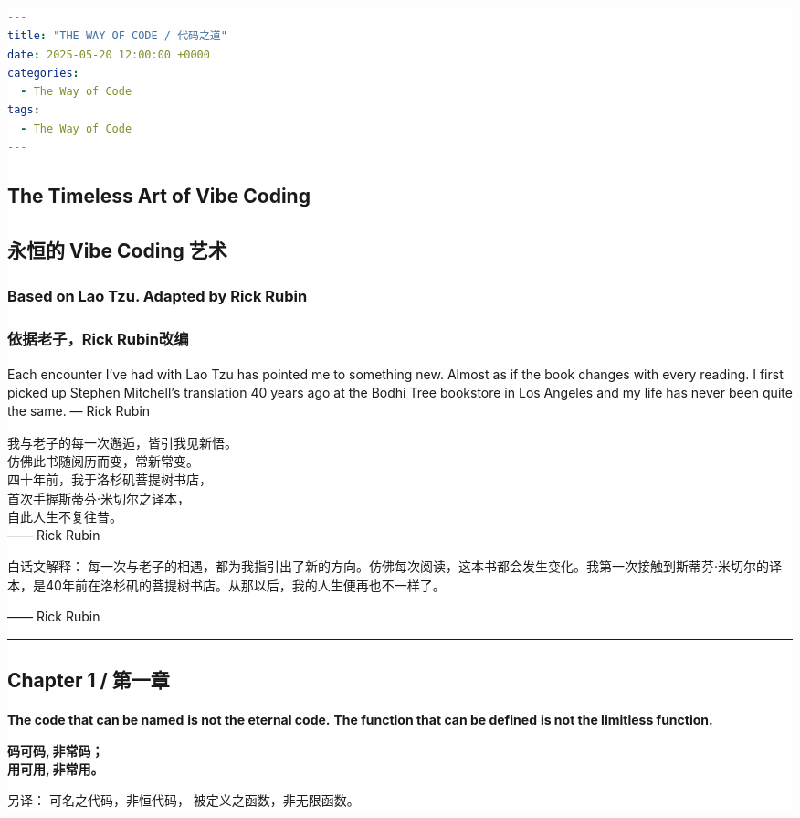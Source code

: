 ```yaml
---
title: "THE WAY OF CODE / 代码之道"
date: 2025-05-20 12:00:00 +0000
categories: 
  - The Way of Code
tags: 
  - The Way of Code
---
```


## The Timeless Art of Vibe Coding
##  永恒的 Vibe Coding 艺术

### Based on Lao Tzu. Adapted by Rick Rubin 
### 依据老子，Rick Rubin改编

Each encounter I’ve had with Lao Tzu has pointed me to something new.
Almost as if the book changes with every reading.
I first picked up Stephen Mitchell’s translation 40 years ago
at the Bodhi Tree bookstore in Los Angeles
and my life has never been quite the same.
— Rick Rubin

我与老子的每一次邂逅，皆引我见新悟。<br>
仿佛此书随阅历而变，常新常变。<br>
四十年前，我于洛杉矶菩提树书店，<br>
首次手握斯蒂芬·米切尔之译本，<br>
自此人生不复往昔。<br>
—— Rick Rubin

白话文解释：
每一次与老子的相遇，都为我指引出了新的方向。仿佛每次阅读，这本书都会发生变化。我第一次接触到斯蒂芬·米切尔的译本，是40年前在洛杉矶的菩提树书店。从那以后，我的人生便再也不一样了。

—— Rick Rubin

---

## **Chapter 1 / 第一章**

**The code that can be named**
**is not the eternal code.**
**The function that can be defined**
**is not the limitless function.**

**码可码, 非常码；** <br>
**用可用, 非常用。** 

另译：
可名之代码，非恒代码，
被定义之函数，非无限函数。
